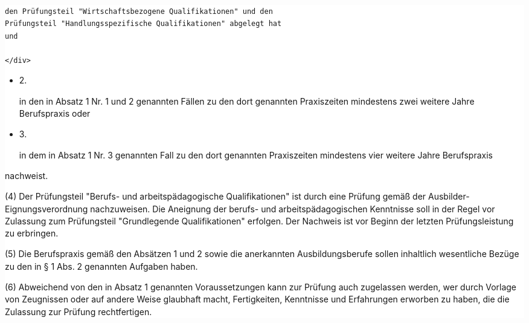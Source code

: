     den Prüfungsteil "Wirtschaftsbezogene Qualifikationen" und den
    Prüfungsteil "Handlungsspezifische Qualifikationen" abgelegt hat
    und
    
    </div>

  - 2\.
    
    <div style="">
    
    in den in Absatz 1 Nr. 1 und 2 genannten Fällen zu den dort
    genannten Praxiszeiten mindestens zwei weitere Jahre Berufspraxis
    oder
    
    </div>

  - 3\.
    
    <div style="">
    
    in dem in Absatz 1 Nr. 3 genannten Fall zu den dort genannten
    Praxiszeiten mindestens vier weitere Jahre Berufspraxis
    
    </div>

nachweist.

</div>

<div class="jurAbsatz">

(4) Der Prüfungsteil "Berufs- und arbeitspädagogische Qualifikationen"
ist durch eine Prüfung gemäß der Ausbilder-Eignungsverordnung
nachzuweisen. Die Aneignung der berufs- und arbeitspädagogischen
Kenntnisse soll in der Regel vor Zulassung zum Prüfungsteil
"Grundlegende Qualifikationen" erfolgen. Der Nachweis ist vor Beginn der
letzten Prüfungsleistung zu erbringen.

</div>

<div class="jurAbsatz">

(5) Die Berufspraxis gemäß den Absätzen 1 und 2 sowie die anerkannten
Ausbildungsberufe sollen inhaltlich wesentliche Bezüge zu den in § 1
Abs. 2 genannten Aufgaben haben.

</div>

<div class="jurAbsatz">

(6) Abweichend von den in Absatz 1 genannten Voraussetzungen kann zur
Prüfung auch zugelassen werden, wer durch Vorlage von Zeugnissen oder
auf andere Weise glaubhaft macht, Fertigkeiten, Kenntnisse und
Erfahrungen erworben zu haben, die die Zulassung zur Prüfung
rechtfertigen.

</div>

</div>

</div>

